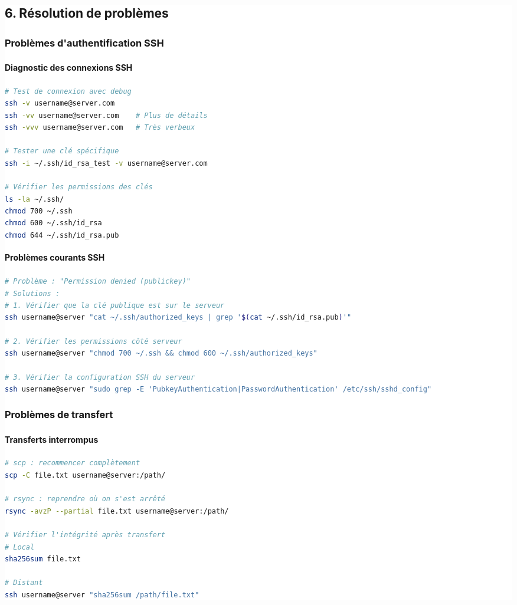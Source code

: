 
## 6. Résolution de problèmes

### Problèmes d'authentification SSH

#### Diagnostic des connexions SSH
```bash
# Test de connexion avec debug
ssh -v username@server.com
ssh -vv username@server.com    # Plus de détails
ssh -vvv username@server.com   # Très verbeux

# Tester une clé spécifique
ssh -i ~/.ssh/id_rsa_test -v username@server.com

# Vérifier les permissions des clés
ls -la ~/.ssh/
chmod 700 ~/.ssh
chmod 600 ~/.ssh/id_rsa
chmod 644 ~/.ssh/id_rsa.pub
```

#### Problèmes courants SSH
```bash
# Problème : "Permission denied (publickey)"
# Solutions :
# 1. Vérifier que la clé publique est sur le serveur
ssh username@server "cat ~/.ssh/authorized_keys | grep '$(cat ~/.ssh/id_rsa.pub)'"

# 2. Vérifier les permissions côté serveur
ssh username@server "chmod 700 ~/.ssh && chmod 600 ~/.ssh/authorized_keys"

# 3. Vérifier la configuration SSH du serveur
ssh username@server "sudo grep -E 'PubkeyAuthentication|PasswordAuthentication' /etc/ssh/sshd_config"
```

### Problèmes de transfert

#### Transferts interrompus
```bash
# scp : recommencer complètement
scp -C file.txt username@server:/path/

# rsync : reprendre où on s'est arrêté
rsync -avzP --partial file.txt username@server:/path/

# Vérifier l'intégrité après transfert
# Local
sha256sum file.txt

# Distant
ssh username@server "sha256sum /path/file.txt"
```
